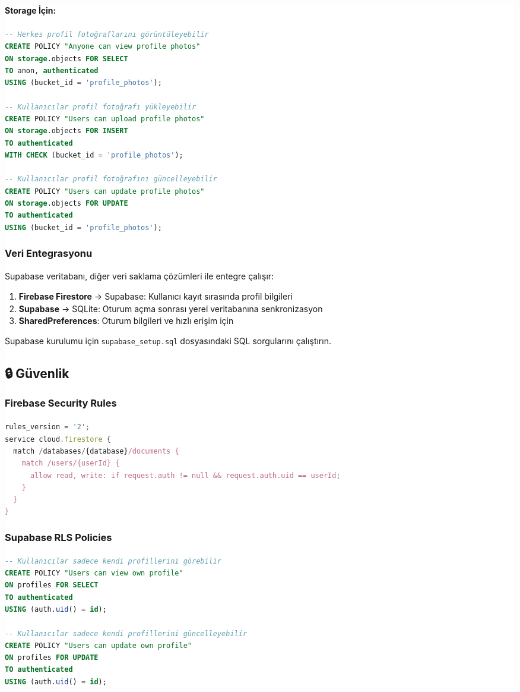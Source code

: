 #### Storage İçin:
```sql
-- Herkes profil fotoğraflarını görüntüleyebilir
CREATE POLICY "Anyone can view profile photos"
ON storage.objects FOR SELECT
TO anon, authenticated
USING (bucket_id = 'profile_photos');

-- Kullanıcılar profil fotoğrafı yükleyebilir
CREATE POLICY "Users can upload profile photos"
ON storage.objects FOR INSERT
TO authenticated
WITH CHECK (bucket_id = 'profile_photos');

-- Kullanıcılar profil fotoğrafını güncelleyebilir
CREATE POLICY "Users can update profile photos"
ON storage.objects FOR UPDATE
TO authenticated
USING (bucket_id = 'profile_photos');
```

### Veri Entegrasyonu

Supabase veritabanı, diğer veri saklama çözümleri ile entegre çalışır:

1. **Firebase Firestore** → Supabase: Kullanıcı kayıt sırasında profil bilgileri
2. **Supabase** → SQLite: Oturum açma sonrası yerel veritabanına senkronizasyon
3. **SharedPreferences**: Oturum bilgileri ve hızlı erişim için

Supabase kurulumu için `supabase_setup.sql` dosyasındaki SQL sorgularını çalıştırın.

## 🔒 Güvenlik

### Firebase Security Rules
```javascript
rules_version = '2';
service cloud.firestore {
  match /databases/{database}/documents {
    match /users/{userId} {
      allow read, write: if request.auth != null && request.auth.uid == userId;
    }
  }
}
```

### Supabase RLS Policies
```sql
-- Kullanıcılar sadece kendi profillerini görebilir
CREATE POLICY "Users can view own profile"
ON profiles FOR SELECT
TO authenticated
USING (auth.uid() = id);

-- Kullanıcılar sadece kendi profillerini güncelleyebilir
CREATE POLICY "Users can update own profile"
ON profiles FOR UPDATE
TO authenticated
USING (auth.uid() = id);
```
